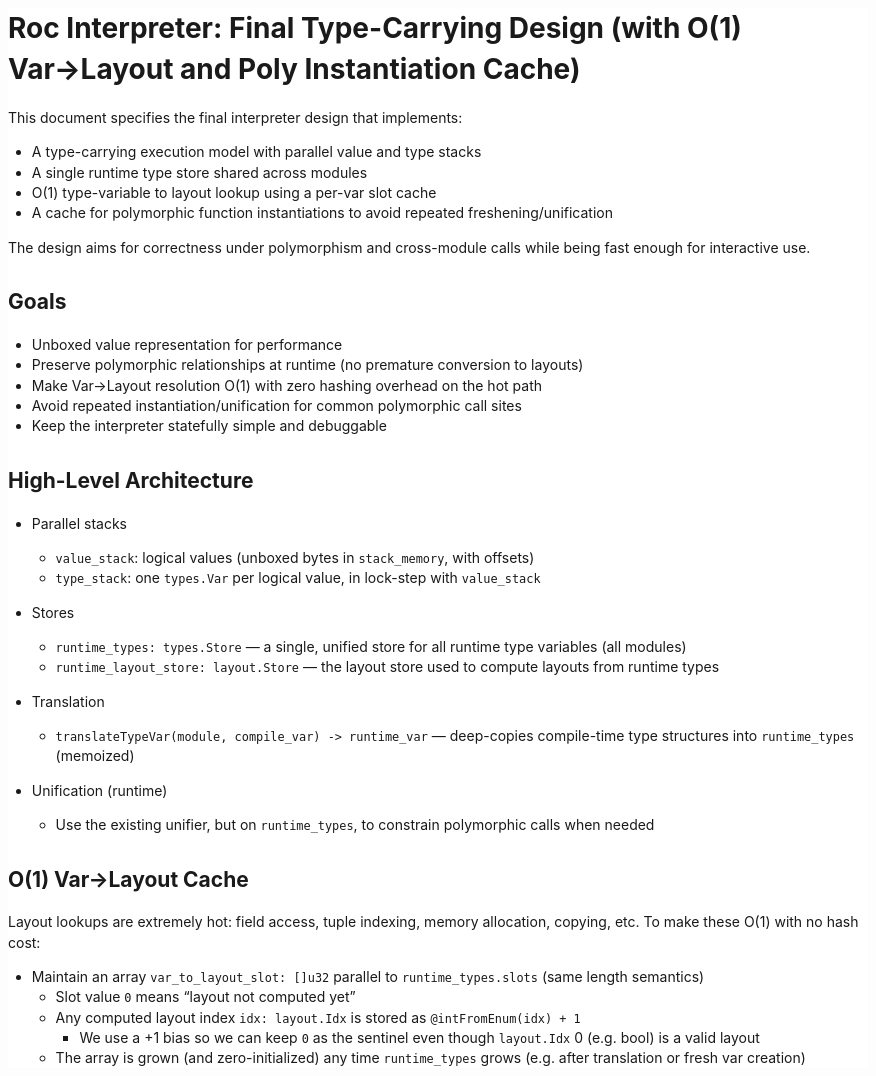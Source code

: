 # Roc Interpreter: Final Type-Carrying Design (with O(1) Var→Layout and Poly Instantiation Cache)

This document specifies the final interpreter design that implements:

- A type-carrying execution model with parallel value and type stacks
- A single runtime type store shared across modules
- O(1) type-variable to layout lookup using a per-var slot cache
- A cache for polymorphic function instantiations to avoid repeated freshening/unification

The design aims for correctness under polymorphism and cross-module calls while being fast enough for interactive use.

## Goals

- Unboxed value representation for performance
- Preserve polymorphic relationships at runtime (no premature conversion to layouts)
- Make Var→Layout resolution O(1) with zero hashing overhead on the hot path
- Avoid repeated instantiation/unification for common polymorphic call sites
- Keep the interpreter statefully simple and debuggable

## High-Level Architecture

- Parallel stacks
  - `value_stack`: logical values (unboxed bytes in `stack_memory`, with offsets)
  - `type_stack`: one `types.Var` per logical value, in lock-step with `value_stack`

- Stores
  - `runtime_types: types.Store` — a single, unified store for all runtime type variables (all modules)
  - `runtime_layout_store: layout.Store` — the layout store used to compute layouts from runtime types

- Translation
  - `translateTypeVar(module, compile_var) -> runtime_var` — deep-copies compile-time type structures into `runtime_types` (memoized)

- Unification (runtime)
  - Use the existing unifier, but on `runtime_types`, to constrain polymorphic calls when needed

## O(1) Var→Layout Cache

Layout lookups are extremely hot: field access, tuple indexing, memory allocation, copying, etc. To make these O(1) with no hash cost:

- Maintain an array `var_to_layout_slot: []u32` parallel to `runtime_types.slots` (same length semantics)
  - Slot value `0` means “layout not computed yet”
  - Any computed layout index `idx: layout.Idx` is stored as `@intFromEnum(idx) + 1`
    - We use a +1 bias so we can keep `0` as the sentinel even though `layout.Idx` 0 (e.g. bool) is a valid layout
  - The array is grown (and zero-initialized) any time `runtime_types` grows (e.g. after translation or fresh var creation)
